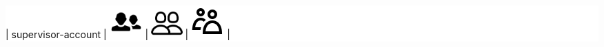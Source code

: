 | supervisor-account | <img src="../icon/2014-rosetta/F178.svg" height="48" > | <img src="../icon/2017-edge/F178.svg" height="48" > | <img src="../icon/2022/supervisor-account.svg" height="48" > |